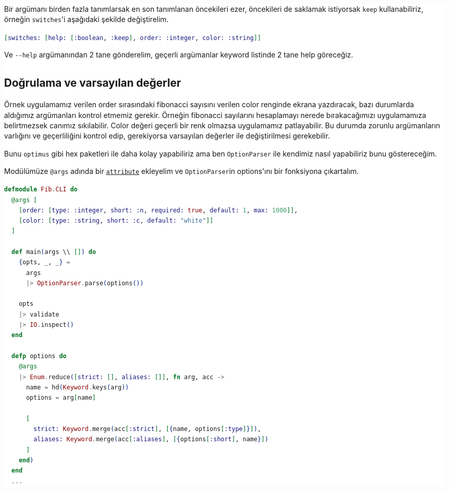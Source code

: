 Bir argümanı birden fazla tanımlarsak en son tanımlanan öncekileri ezer, öncekileri de saklamak istiyorsak `keep` kullanabiliriz, örneğin `switches`'i aşağıdaki şekilde değiştirelim.

```ex
[switches: [help: [:boolean, :keep], order: :integer, color: :string]]
```

Ve `--help` argümanından 2 tane gönderelim, geçerli argümanlar keyword listinde 2 tane help göreceğiz.

## Doğrulama ve varsayılan değerler

Örnek uygulamamız verilen order sırasındaki fibonacci sayısını verilen color renginde ekrana yazdıracak, bazı durumlarda aldığımız argümanları kontrol etmemiz gerekir. Örneğin fibonacci sayılarını hesaplamayı nerede bırakacağımızı uygulamamıza belirtmezsek canımız sıkılabilir. Color değeri geçerli bir renk olmazsa uygulamamız patlayabilir. Bu durumda zorunlu argümanların varlığını ve geçerliliğini kontrol edip, gerekiyorsa varsayılan değerler ile değiştirilmesi gerekebilir.

Bunu `optimus` gibi hex paketleri ile daha kolay yapabiliriz ama ben `OptionParser` ile kendimiz nasıl yapabiliriz bunu göstereceğim.

Modülümüze `@args` adında bir [`attribute`](https://elixir-lang.org/getting-started/module-attributes.html) ekleyelim ve `OptionParser`in options'ını bir fonksiyona çıkartalım.

```ex
defmodule Fib.CLI do
  @args [
    [order: [type: :integer, short: :n, required: true, default: 1, max: 1000]],
    [color: [type: :string, short: :c, default: "white"]]
  ]

  def main(args \\ []) do
    {opts, _, _} =
      args
      |> OptionParser.parse(options())

    opts
    |> validate
    |> IO.inspect()
  end

  defp options do
    @args
    |> Enum.reduce([strict: [], aliases: []], fn arg, acc ->
      name = hd(Keyword.keys(arg))
      options = arg[name]

      [
        strict: Keyword.merge(acc[:strict], [{name, options[:type]}]),
        aliases: Keyword.merge(acc[:aliases], [{options[:short], name}])
      ]
    end)
  end
  ...
```
